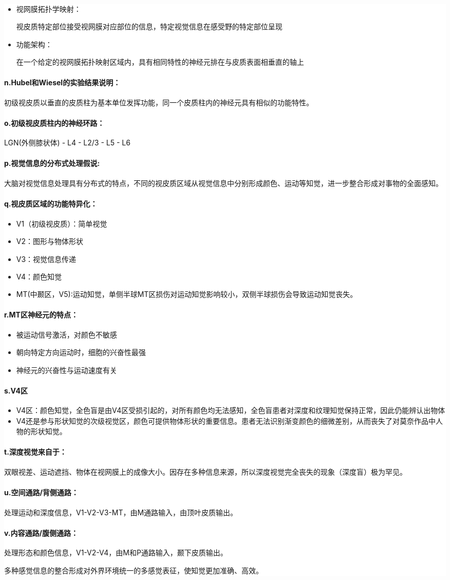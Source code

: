 - 视网膜拓扑学映射：

  视皮质特定部位接受视网膜对应部位的信息，特定视觉信息在感受野的特定部位呈现

- 功能架构：

  在一个给定的视网膜拓扑映射区域内，具有相同特性的神经元排在与皮质表面相垂直的轴上

#### n.Hubel和Wiesel的实验结果说明：

初级视皮质以垂直的皮质柱为基本单位发挥功能，同一个皮质柱内的神经元具有相似的功能特性。

#### o.初级视皮质柱内的神经环路：

LGN(外侧膝状体) - L4 - L2/3 - L5 - L6

#### p.视觉信息的分布式处理假说: 

大脑对视觉信息处理具有分布式的特点，不同的视皮质区域从视觉信息中分别形成颜色、运动等知觉，进一步整合形成对事物的全面感知。

#### q.视皮质区域的功能特异化：

- V1（初级视皮质）：简单视觉

- V2：图形与物体形状

- V3：视觉信息传递

- V4：颜色知觉

- MT(中颞区，V5):运动知觉，单侧半球MT区损伤对运动知觉影响较小，双侧半球损伤会导致运动知觉丧失。

#### r.MT区神经元的特点：

- 被运动信号激活，对颜色不敏感

- 朝向特定方向运动时，细胞的兴奋性最强

- 神经元的兴奋性与运动速度有关

#### s.V4区

- V4区：颜色知觉，全色盲是由V4区受损引起的，对所有颜色均无法感知，全色盲患者对深度和纹理知觉保持正常，因此仍能辨认出物体
- V4还是参与形状知觉的次级视觉区，颜色可提供物体形状的重要信息。患者无法识别渐变颜色的细微差别，从而丧失了对莫奈作品中人物的形状知觉。

#### t.深度视觉来自于：

双眼视差、运动遮挡、物体在视网膜上的成像大小。因存在多种信息来源，所以深度视觉完全丧失的现象（深度盲）极为罕见。

#### u.空间通路/背侧通路：

处理运动和深度信息，V1-V2-V3-MT，由M通路输入，由顶叶皮质输出。

#### v.内容通路/腹侧通路：

处理形态和颜色信息，V1-V2-V4，由M和P通路输入，颞下皮质输出。

多种感觉信息的整合形成对外界环境统一的多感觉表征，使知觉更加准确、高效。


